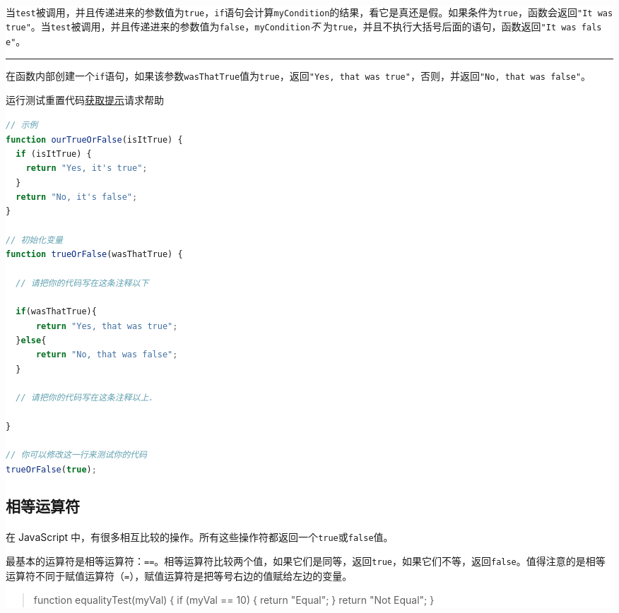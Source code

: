 当`test`被调用，并且传递进来的参数值为`true`，`if`语句会计算`myCondition`的结果，看它是真还是假。如果条件为`true`，函数会返回`"It was true"`。当`test`被调用，并且传递进来的参数值为`false`，`myCondition`*不* 为`true`，并且不执行大括号后面的语句，函数返回`"It was false"`。



------



在函数内部创建一个`if`语句，如果该参数`wasThatTrue`值为`true`，返回`"Yes, that was true"`，否则，并返回`"No, that was false"`。

运行测试重置代码[获取提示](https://guide.freecodecamp.org/certifications/javascript-algorithms-and-data-structures/basic-javascript/use-conditional-logic-with-if-statements)请求帮助

```js
// 示例
function ourTrueOrFalse(isItTrue) {
  if (isItTrue) { 
    return "Yes, it's true";
  }
  return "No, it's false";
}

// 初始化变量
function trueOrFalse(wasThatTrue) {

  // 请把你的代码写在这条注释以下
  
  if(wasThatTrue){
      return "Yes, that was true";
  }else{
      return "No, that was false";
  }
  
  // 请把你的代码写在这条注释以上.

}

// 你可以修改这一行来测试你的代码
trueOrFalse(true);
```

## 相等运算符

在 JavaScript 中，有很多相互比较的操作。所有这些操作符都返回一个`true`或`false`值。

最基本的运算符是相等运算符：`==`。相等运算符比较两个值，如果它们是同等，返回`true`，如果它们不等，返回`false`。值得注意的是相等运算符不同于赋值运算符（`=`），赋值运算符是把等号右边的值赋给左边的变量。

> function equalityTest(myVal) {
> if (myVal == 10) {
> return "Equal";
> }
> return "Not Equal";
> }
